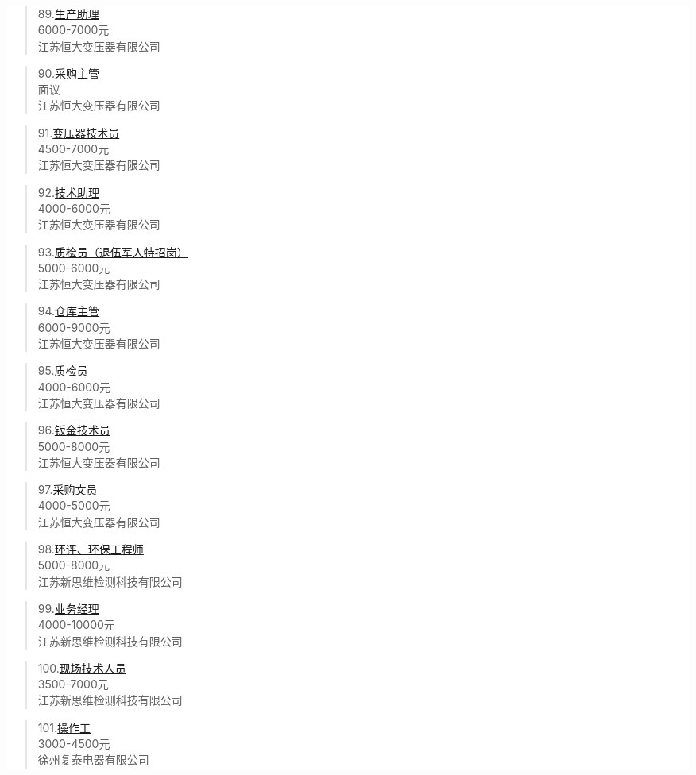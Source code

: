 >89.[生产助理](https://www.pzhr.com/job/17085.html)<br>
>6000-7000元<br>
>江苏恒大变压器有限公司

>90.[采购主管](https://www.pzhr.com/job/17084.html)<br>
>面议<br>
>江苏恒大变压器有限公司

>91.[变压器技术员](https://www.pzhr.com/job/17083.html)<br>
>4500-7000元<br>
>江苏恒大变压器有限公司

>92.[技术助理](https://www.pzhr.com/job/17604.html)<br>
>4000-6000元<br>
>江苏恒大变压器有限公司

>93.[质检员（退伍军人特招岗）](https://www.pzhr.com/job/17628.html)<br>
>5000-6000元<br>
>江苏恒大变压器有限公司

>94.[仓库主管](https://www.pzhr.com/job/17547.html)<br>
>6000-9000元<br>
>江苏恒大变压器有限公司

>95.[质检员](https://www.pzhr.com/job/17546.html)<br>
>4000-6000元<br>
>江苏恒大变压器有限公司

>96.[钣金技术员](https://www.pzhr.com/job/17586.html)<br>
>5000-8000元<br>
>江苏恒大变压器有限公司

>97.[采购文员](https://www.pzhr.com/job/17552.html)<br>
>4000-5000元<br>
>江苏恒大变压器有限公司

>98.[环评、环保工程师](https://www.pzhr.com/job/13441.html)<br>
>5000-8000元<br>
>江苏新思维检测科技有限公司

>99.[业务经理](https://www.pzhr.com/job/9836.html)<br>
>4000-10000元<br>
>江苏新思维检测科技有限公司

>100.[现场技术人员](https://www.pzhr.com/job/10924.html)<br>
>3500-7000元<br>
>江苏新思维检测科技有限公司

>101.[操作工](https://www.pzhr.com/job/5915.html)<br>
>3000-4500元<br>
>徐州复泰电器有限公司

